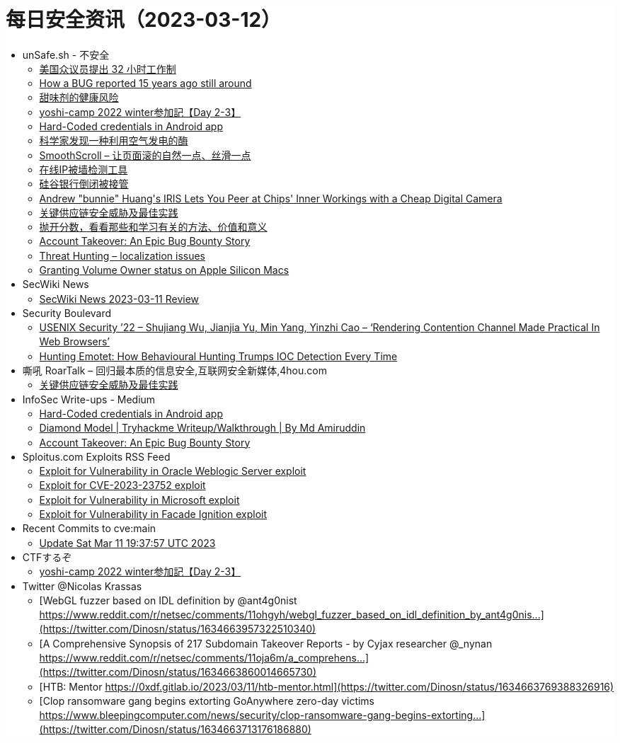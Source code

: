 # 每日安全资讯（2023-03-12）

- unSafe.sh - 不安全
  - [美国众议员提出 32 小时工作制](https://buaq.net/go-153032.html)
  - [How a BUG reported 15 years ago still around](https://buaq.net/go-153031.html)
  - [甜味剂的健康风险](https://buaq.net/go-153033.html)
  - [yoshi-camp 2022 winter参加記【Day 2-3】](https://buaq.net/go-153022.html)
  - [Hard-Coded credentials in Android app](https://buaq.net/go-153021.html)
  - [科学家发现一种利用空气发电的酶](https://buaq.net/go-153034.html)
  - [SmoothScroll – 让页面滚的自然一点、丝滑一点](https://buaq.net/go-152998.html)
  - [在线IP被墙检测工具](https://buaq.net/go-152999.html)
  - [硅谷银行倒闭被接管](https://buaq.net/go-153000.html)
  - [Andrew "bunnie" Huang's IRIS Lets You Peer at Chips' Inner Workings with a Cheap Digital Camera](https://buaq.net/go-152994.html)
  - [关键供应链安全威胁及最佳实践](https://buaq.net/go-152992.html)
  - [抛开分数，看看那些和学习有关的方法、价值和意义](https://buaq.net/go-152993.html)
  - [Account Takeover: An Epic Bug Bounty Story](https://buaq.net/go-152972.html)
  - [Threat Hunting – localization issues](https://buaq.net/go-152971.html)
  - [Granting Volume Owner status on Apple Silicon Macs](https://buaq.net/go-152956.html)
- SecWiki News
  - [SecWiki News 2023-03-11 Review](http://www.sec-wiki.com/?2023-03-11)
- Security Boulevard
  - [USENIX Security ’22 – Shujiang Wu,  Jianjia Yu, Min Yang, Yinzhi Cao – ‘Rendering Contention Channel Made Practical In Web Browsers’](https://securityboulevard.com/2023/03/usenix-security-22-shujiang-wu-jianjia-yu-min-yang-yinzhi-cao-rendering-contention-channel-made-practical-in-web-browsers/)
  - [Hunting Emotet: How Behavioural Hunting Trumps IOC Detection Every Time](https://securityboulevard.com/2023/03/hunting-emotet-how-behavioural-hunting-trumps-ioc-detection-every-time/)
- 嘶吼 RoarTalk – 回归最本质的信息安全,互联网安全新媒体,4hou.com
  - [关键供应链安全威胁及最佳实践](https://www.4hou.com/posts/mXAO)
- InfoSec Write-ups - Medium
  - [Hard-Coded credentials in Android app](https://infosecwriteups.com/what-is-in-the-strings-xml-b204b2e9bd67?source=rss----7b722bfd1b8d---4)
  - [Diamond Model | Tryhackme Writeup/Walkthrough | By Md Amiruddin](https://infosecwriteups.com/diamond-model-tryhackme-writeup-walkthrough-by-md-amiruddin-25eaa582c4?source=rss----7b722bfd1b8d---4)
  - [Account Takeover: An Epic Bug Bounty Story](https://infosecwriteups.com/account-takeover-an-epic-bug-bounty-story-dd5468d5773d?source=rss----7b722bfd1b8d---4)
- Sploitus.com Exploits RSS Feed
  - [Exploit for Vulnerability in Oracle Weblogic Server exploit](https://sploitus.com/exploit?id=70A88094-D5B5-5E22-B770-6131F2632B8C&utm_source=rss&utm_medium=rss)
  - [Exploit for CVE-2023-23752 exploit](https://sploitus.com/exploit?id=9547F489-20C1-5C5C-9088-A62D6E2DA962&utm_source=rss&utm_medium=rss)
  - [Exploit for Vulnerability in Microsoft exploit](https://sploitus.com/exploit?id=14DA82F8-EF4A-5039-B4F0-2881C2C2F631&utm_source=rss&utm_medium=rss)
  - [Exploit for Vulnerability in Facade Ignition exploit](https://sploitus.com/exploit?id=7391B704-6E84-5129-A413-83DD4C822DCA&utm_source=rss&utm_medium=rss)
- Recent Commits to cve:main
  - [Update Sat Mar 11 19:37:57 UTC 2023](https://github.com/trickest/cve/commit/bbdca2e296f480fe87f9acd94f4e1332984cab0e)
- CTFするぞ
  - [yoshi-camp 2022 winter参加記【Day 2-3】](https://ptr-yudai.hatenablog.com/entry/2023/03/11/233340)
- Twitter @Nicolas Krassas
  - [WebGL fuzzer based on IDL definition by @ant4g0nist https://www.reddit.com/r/netsec/comments/11ohgyh/webgl_fuzzer_based_on_idl_definition_by_ant4g0nis...](https://twitter.com/Dinosn/status/1634663957322510340)
  - [A Comprehensive Synopsis of 217 Subdomain Takeover Reports - by Cyjax researcher @_nynan https://www.reddit.com/r/netsec/comments/11oja6m/a_comprehens...](https://twitter.com/Dinosn/status/1634663860014665730)
  - [HTB: Mentor https://0xdf.gitlab.io/2023/03/11/htb-mentor.html](https://twitter.com/Dinosn/status/1634663769388326916)
  - [Clop ransomware gang begins extorting GoAnywhere zero-day victims https://www.bleepingcomputer.com/news/security/clop-ransomware-gang-begins-extorting...](https://twitter.com/Dinosn/status/1634663713176186880)